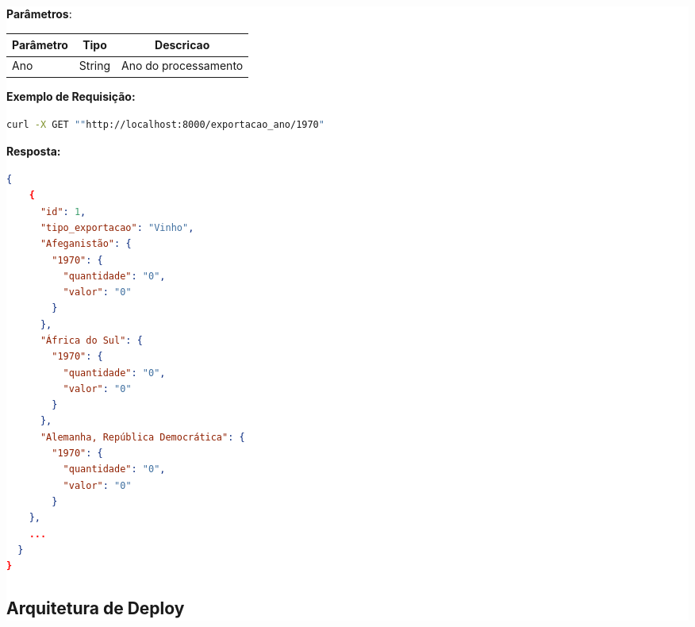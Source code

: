 
**Parâmetros**:

| Parâmetro |   Tipo   | Descricao            |
|-----------|----------|----------------------|
| Ano       | String   | Ano do processamento |

**Exemplo de Requisição:**

```sh
curl -X GET ""http://localhost:8000/exportacao_ano/1970"
```

**Resposta:**

```json
{
    {
      "id": 1,
      "tipo_exportacao": "Vinho",
      "Afeganistão": {
        "1970": {
          "quantidade": "0",
          "valor": "0"
        }
      },
      "África do Sul": {
        "1970": {
          "quantidade": "0",
          "valor": "0"
        }
      },
      "Alemanha, República Democrática": {
        "1970": {
          "quantidade": "0",
          "valor": "0"
        }
    },
    ...
  }
}
```

## Arquitetura de Deploy
